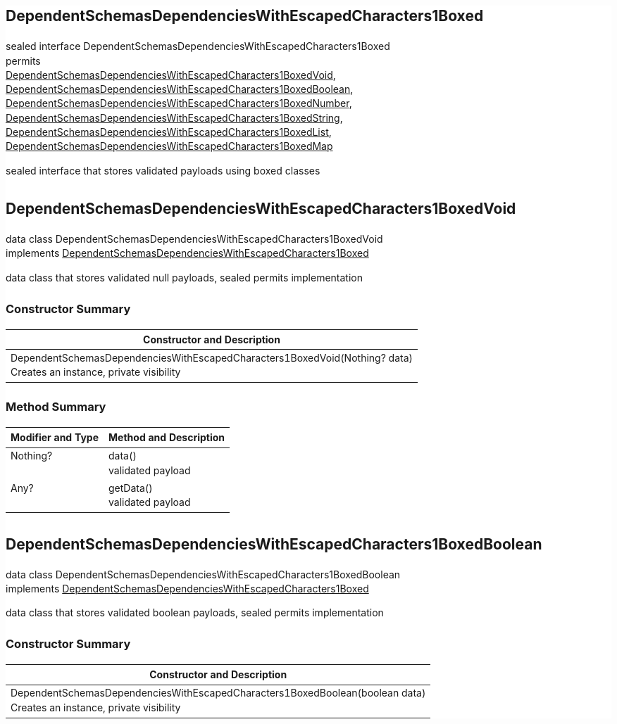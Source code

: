 ## DependentSchemasDependenciesWithEscapedCharacters1Boxed
sealed interface DependentSchemasDependenciesWithEscapedCharacters1Boxed<br>
permits<br>
[DependentSchemasDependenciesWithEscapedCharacters1BoxedVoid](#dependentschemasdependencieswithescapedcharacters1boxedvoid),
[DependentSchemasDependenciesWithEscapedCharacters1BoxedBoolean](#dependentschemasdependencieswithescapedcharacters1boxedboolean),
[DependentSchemasDependenciesWithEscapedCharacters1BoxedNumber](#dependentschemasdependencieswithescapedcharacters1boxednumber),
[DependentSchemasDependenciesWithEscapedCharacters1BoxedString](#dependentschemasdependencieswithescapedcharacters1boxedstring),
[DependentSchemasDependenciesWithEscapedCharacters1BoxedList](#dependentschemasdependencieswithescapedcharacters1boxedlist),
[DependentSchemasDependenciesWithEscapedCharacters1BoxedMap](#dependentschemasdependencieswithescapedcharacters1boxedmap)

sealed interface that stores validated payloads using boxed classes

## DependentSchemasDependenciesWithEscapedCharacters1BoxedVoid
data class DependentSchemasDependenciesWithEscapedCharacters1BoxedVoid<br>
implements [DependentSchemasDependenciesWithEscapedCharacters1Boxed](#dependentschemasdependencieswithescapedcharacters1boxed)

data class that stores validated null payloads, sealed permits implementation

### Constructor Summary
| Constructor and Description |
| --------------------------- |
| DependentSchemasDependenciesWithEscapedCharacters1BoxedVoid(Nothing? data)<br>Creates an instance, private visibility |

### Method Summary
| Modifier and Type | Method and Description |
| ----------------- | ---------------------- |
| Nothing? | data()<br>validated payload |
| Any? | getData()<br>validated payload |

## DependentSchemasDependenciesWithEscapedCharacters1BoxedBoolean
data class DependentSchemasDependenciesWithEscapedCharacters1BoxedBoolean<br>
implements [DependentSchemasDependenciesWithEscapedCharacters1Boxed](#dependentschemasdependencieswithescapedcharacters1boxed)

data class that stores validated boolean payloads, sealed permits implementation

### Constructor Summary
| Constructor and Description |
| --------------------------- |
| DependentSchemasDependenciesWithEscapedCharacters1BoxedBoolean(boolean data)<br>Creates an instance, private visibility |
